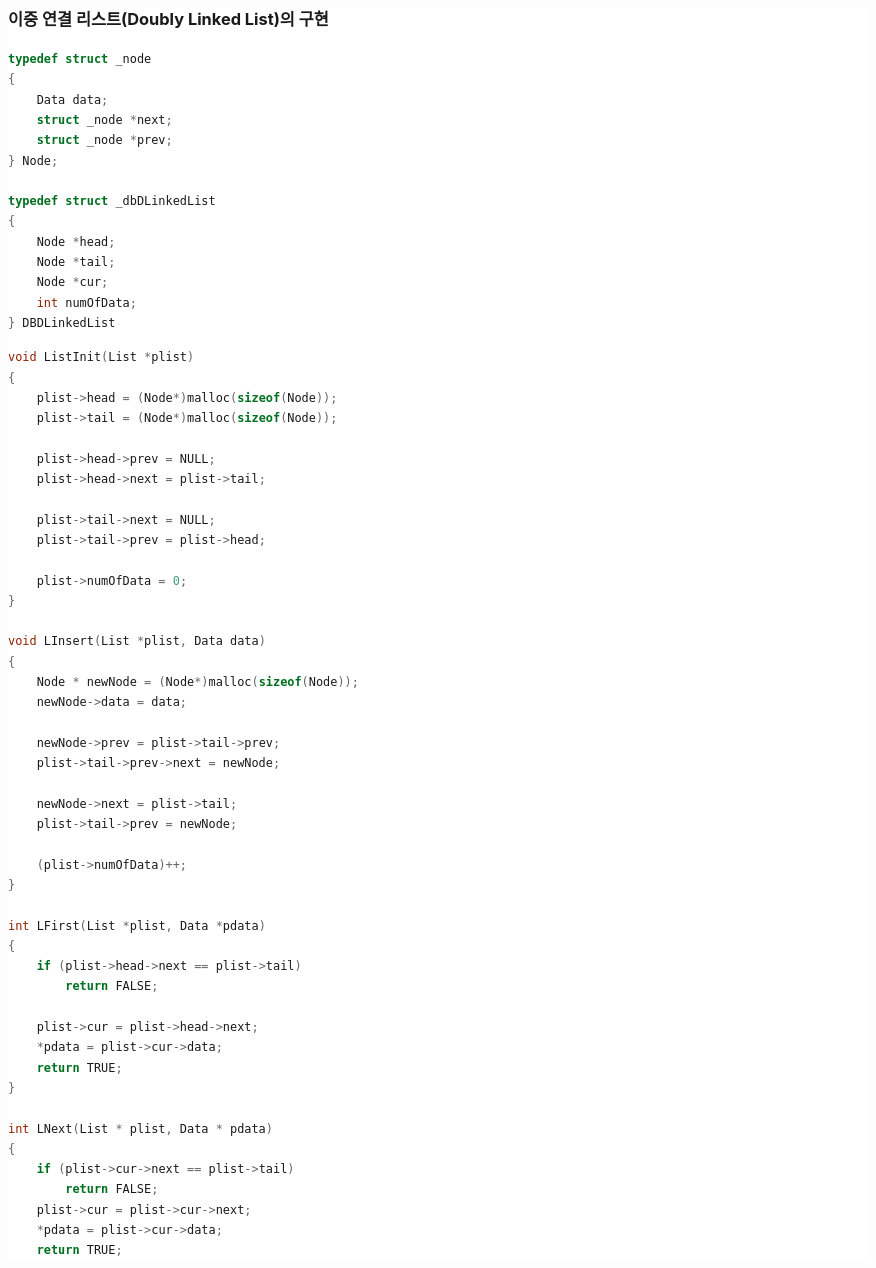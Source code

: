 ### 이중 연결 리스트(Doubly Linked List)의 구현
```c
typedef struct _node
{
	Data data;
	struct _node *next;
	struct _node *prev;
} Node;

typedef struct _dbDLinkedList
{
	Node *head;
	Node *tail;
	Node *cur;
	int numOfData;
} DBDLinkedList
```

```c
void ListInit(List *plist)
{
	plist->head = (Node*)malloc(sizeof(Node));
	plist->tail = (Node*)malloc(sizeof(Node));

	plist->head->prev = NULL;
	plist->head->next = plist->tail;

	plist->tail->next = NULL;
	plist->tail->prev = plist->head;

	plist->numOfData = 0;
}

void LInsert(List *plist, Data data)
{
	Node * newNode = (Node*)malloc(sizeof(Node));
	newNode->data = data;

	newNode->prev = plist->tail->prev;
	plist->tail->prev->next = newNode;

	newNode->next = plist->tail;
	plist->tail->prev = newNode;

	(plist->numOfData)++;
}

int LFirst(List *plist, Data *pdata)
{
	if (plist->head->next == plist->tail)
		return FALSE;

	plist->cur = plist->head->next;
	*pdata = plist->cur->data;
	return TRUE;
}

int LNext(List * plist, Data * pdata)
{
	if (plist->cur->next == plist->tail)
		return FALSE;
	plist->cur = plist->cur->next;
	*pdata = plist->cur->data;
	return TRUE;
```